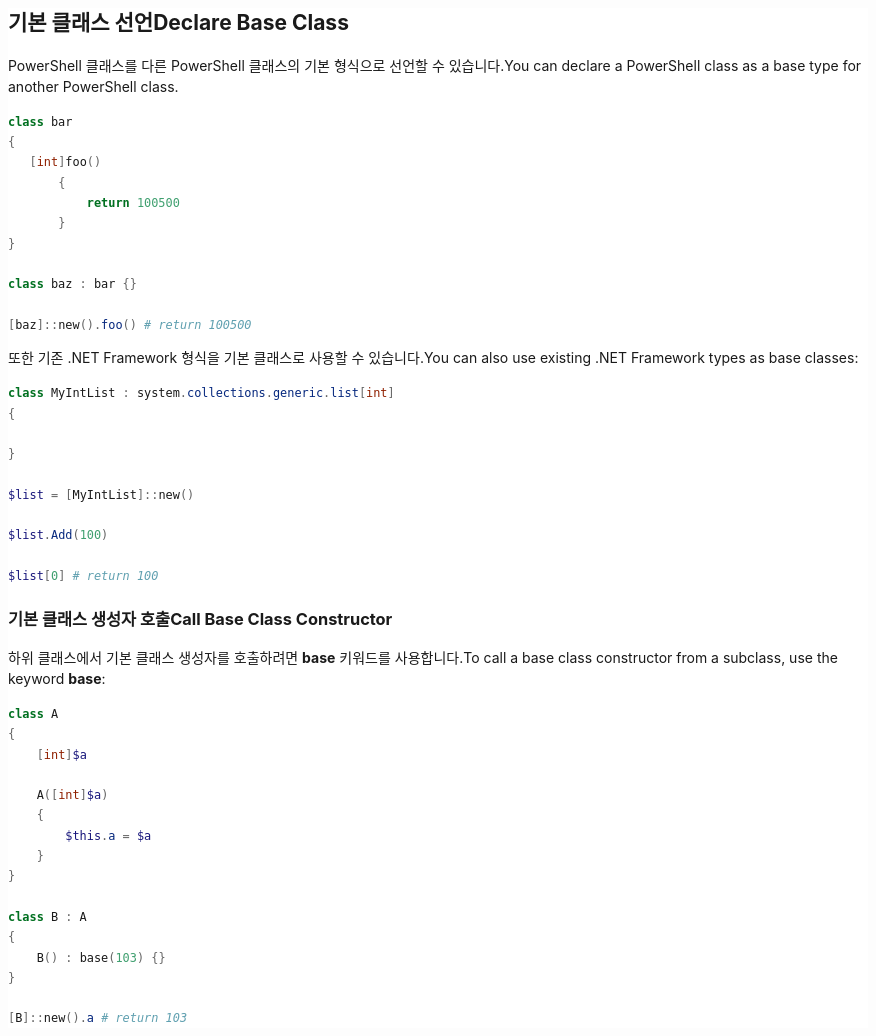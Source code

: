 ## <a name="declare-base-class"></a><span data-ttu-id="d2680-112">기본 클래스 선언</span><span class="sxs-lookup"><span data-stu-id="d2680-112">Declare Base Class</span></span>

<span data-ttu-id="d2680-113">PowerShell 클래스를 다른 PowerShell 클래스의 기본 형식으로 선언할 수 있습니다.</span><span class="sxs-lookup"><span data-stu-id="d2680-113">You can declare a PowerShell class as a base type for another PowerShell class.</span></span>

```powershell
class bar
{
   [int]foo()
       {
           return 100500
       }
}

class baz : bar {}

[baz]::new().foo() # return 100500
```

<span data-ttu-id="d2680-114">또한 기존 .NET Framework 형식을 기본 클래스로 사용할 수 있습니다.</span><span class="sxs-lookup"><span data-stu-id="d2680-114">You can also use existing .NET Framework types as base classes:</span></span>

```powershell
class MyIntList : system.collections.generic.list[int]
{

}

$list = [MyIntList]::new()

$list.Add(100)

$list[0] # return 100
```

### <a name="call-base-class-constructor"></a><span data-ttu-id="d2680-115">기본 클래스 생성자 호출</span><span class="sxs-lookup"><span data-stu-id="d2680-115">Call Base Class Constructor</span></span>

<span data-ttu-id="d2680-116">하위 클래스에서 기본 클래스 생성자를 호출하려면 **base** 키워드를 사용합니다.</span><span class="sxs-lookup"><span data-stu-id="d2680-116">To call a base class constructor from a subclass, use the keyword **base**:</span></span>

```powershell
class A
{
    [int]$a

    A([int]$a)
    {
        $this.a = $a
    }
}

class B : A
{
    B() : base(103) {}
}

[B]::new().a # return 103
```
